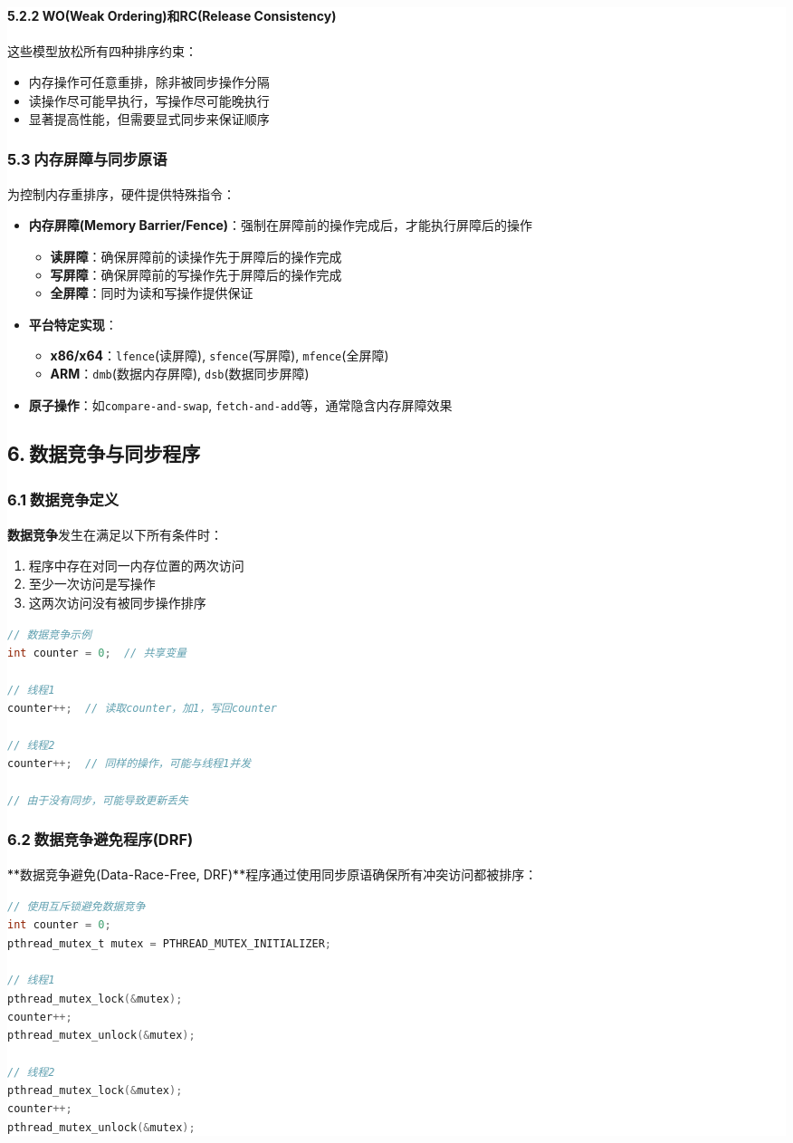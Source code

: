 #### 5.2.2 WO(Weak Ordering)和RC(Release Consistency)

这些模型放松所有四种排序约束：
- 内存操作可任意重排，除非被同步操作分隔
- 读操作尽可能早执行，写操作尽可能晚执行
- 显著提高性能，但需要显式同步来保证顺序

### 5.3 内存屏障与同步原语

为控制内存重排序，硬件提供特殊指令：

- **内存屏障(Memory Barrier/Fence)**：强制在屏障前的操作完成后，才能执行屏障后的操作
  - **读屏障**：确保屏障前的读操作先于屏障后的操作完成
  - **写屏障**：确保屏障前的写操作先于屏障后的操作完成
  - **全屏障**：同时为读和写操作提供保证

- **平台特定实现**：
  - **x86/x64**：`lfence`(读屏障), `sfence`(写屏障), `mfence`(全屏障)
  - **ARM**：`dmb`(数据内存屏障), `dsb`(数据同步屏障)

- **原子操作**：如`compare-and-swap`, `fetch-and-add`等，通常隐含内存屏障效果

## 6. 数据竞争与同步程序

### 6.1 数据竞争定义

**数据竞争**发生在满足以下所有条件时：
1. 程序中存在对同一内存位置的两次访问
2. 至少一次访问是写操作
3. 这两次访问没有被同步操作排序

```c
// 数据竞争示例
int counter = 0;  // 共享变量

// 线程1
counter++;  // 读取counter，加1，写回counter

// 线程2
counter++;  // 同样的操作，可能与线程1并发

// 由于没有同步，可能导致更新丢失
```

### 6.2 数据竞争避免程序(DRF)

**数据竞争避免(Data-Race-Free, DRF)**程序通过使用同步原语确保所有冲突访问都被排序：

```c
// 使用互斥锁避免数据竞争
int counter = 0;
pthread_mutex_t mutex = PTHREAD_MUTEX_INITIALIZER;

// 线程1
pthread_mutex_lock(&mutex);
counter++;
pthread_mutex_unlock(&mutex);

// 线程2
pthread_mutex_lock(&mutex);
counter++;
pthread_mutex_unlock(&mutex);
```
